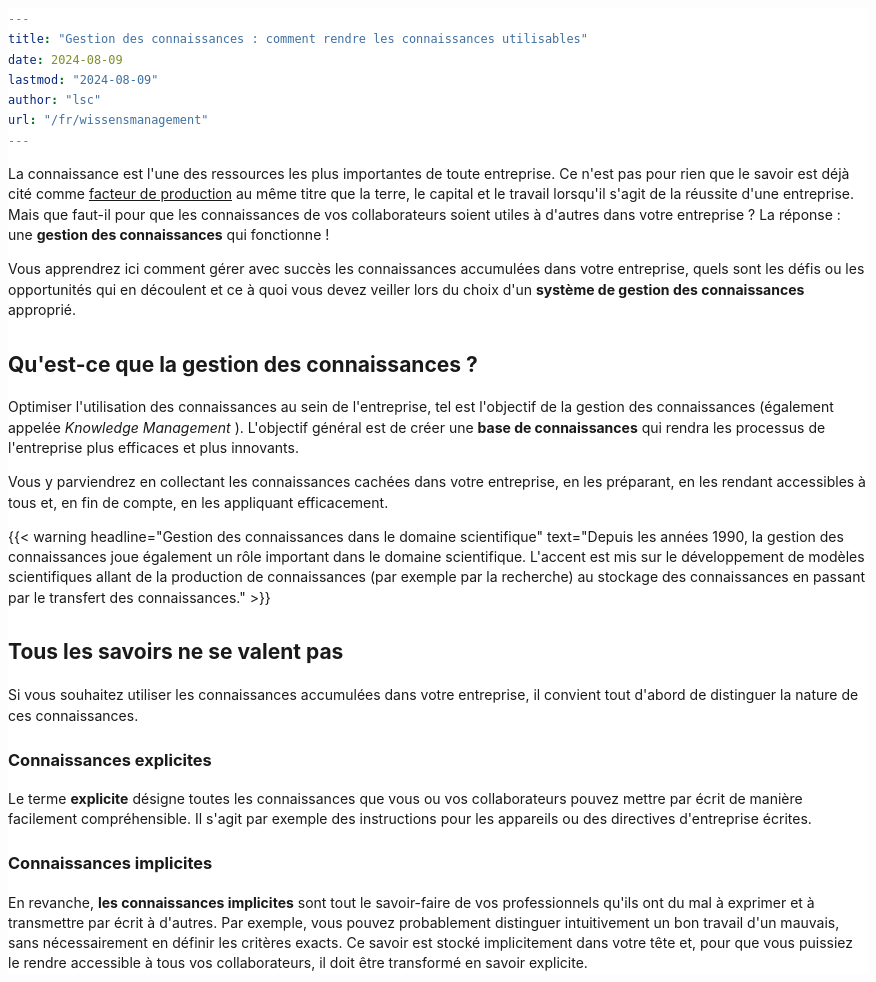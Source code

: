 ```yaml
---
title: "Gestion des connaissances : comment rendre les connaissances utilisables"
date: 2024-08-09
lastmod: "2024-08-09"
author: "lsc"
url: "/fr/wissensmanagement"
---
```


La connaissance est l'une des ressources les plus importantes de toute entreprise. Ce n'est pas pour rien que le savoir est déjà cité comme [facteur de production](https://de.wikipedia.org/wiki/Produktionsfaktor) au même titre que la terre, le capital et le travail lorsqu'il s'agit de la réussite d'une entreprise. Mais que faut-il pour que les connaissances de vos collaborateurs soient utiles à d'autres dans votre entreprise ? La réponse : une **gestion des connaissances** qui fonctionne !

Vous apprendrez ici comment gérer avec succès les connaissances accumulées dans votre entreprise, quels sont les défis ou les opportunités qui en découlent et ce à quoi vous devez veiller lors du choix d'un **système de gestion des connaissances** approprié.

## Qu'est-ce que la gestion des connaissances ?

Optimiser l'utilisation des connaissances au sein de l'entreprise, tel est l'objectif de la gestion des connaissances (également appelée _Knowledge Management_ ). L'objectif général est de créer une **base de connaissances** qui rendra les processus de l'entreprise plus efficaces et plus innovants.

Vous y parviendrez en collectant les connaissances cachées dans votre entreprise, en les préparant, en les rendant accessibles à tous et, en fin de compte, en les appliquant efficacement.

{{< warning headline="Gestion des connaissances dans le domaine scientifique" text="Depuis les années 1990, la gestion des connaissances joue également un rôle important dans le domaine scientifique. L'accent est mis sur le développement de modèles scientifiques allant de la production de connaissances (par exemple par la recherche) au stockage des connaissances en passant par le transfert des connaissances." >}}

## Tous les savoirs ne se valent pas

Si vous souhaitez utiliser les connaissances accumulées dans votre entreprise, il convient tout d'abord de distinguer la nature de ces connaissances.

### Connaissances explicites

Le terme **explicite** désigne toutes les connaissances que vous ou vos collaborateurs pouvez mettre par écrit de manière facilement compréhensible. Il s'agit par exemple des instructions pour les appareils ou des directives d'entreprise écrites.

### Connaissances implicites

En revanche, **les connaissances implicites** sont tout le savoir-faire de vos professionnels qu'ils ont du mal à exprimer et à transmettre par écrit à d'autres. Par exemple, vous pouvez probablement distinguer intuitivement un bon travail d'un mauvais, sans nécessairement en définir les critères exacts. Ce savoir est stocké implicitement dans votre tête et, pour que vous puissiez le rendre accessible à tous vos collaborateurs, il doit être transformé en savoir explicite.
